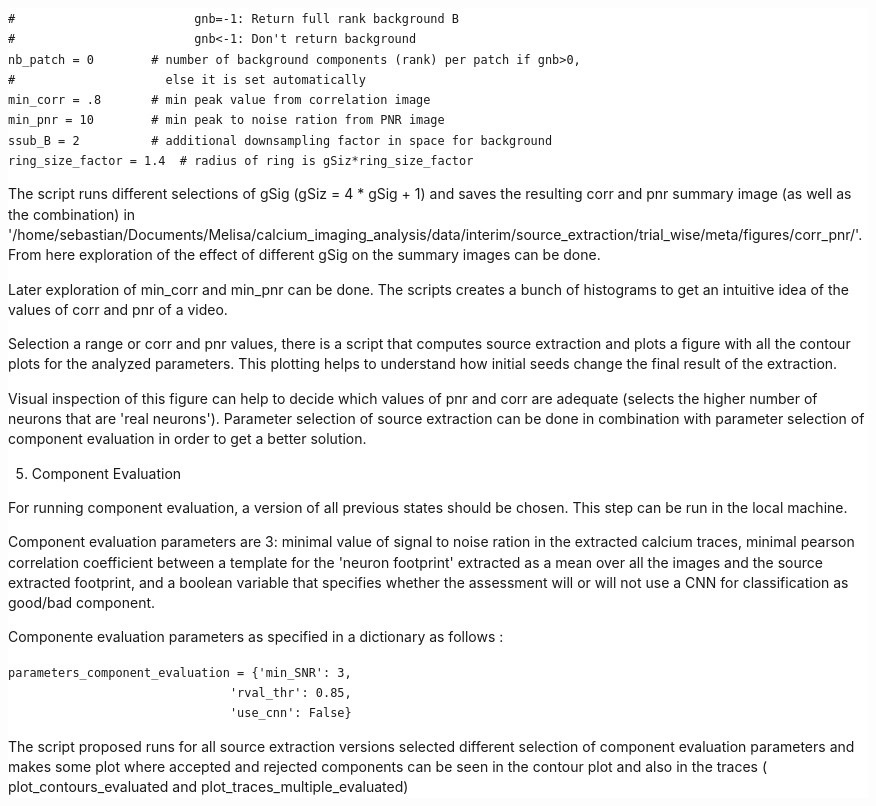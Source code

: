 	#                         gnb=-1: Return full rank background B
	#                         gnb<-1: Don't return background
	nb_patch = 0        # number of background components (rank) per patch if gnb>0,
	#                     else it is set automatically
	min_corr = .8       # min peak value from correlation image
	min_pnr = 10        # min peak to noise ration from PNR image
	ssub_B = 2          # additional downsampling factor in space for background
	ring_size_factor = 1.4  # radius of ring is gSiz*ring_size_factor


The script runs different selections of gSig (gSiz = 4 * gSig + 1) and saves the resulting corr and pnr summary image (as well as the combination) in '/home/sebastian/Documents/Melisa/calcium_imaging_analysis/data/interim/source_extraction/trial_wise/meta/figures/corr_pnr/'. From here exploration of the effect of different gSig on the summary images can be done.

Later exploration of min_corr and min_pnr can be done. The scripts creates a bunch of histograms to get an intuitive idea of the values of corr and pnr of a video. 

Selection a range or corr and pnr values, there is a script that computes source extraction and plots a figure with all the contour plots for the analyzed parameters. This plotting helps to understand how initial seeds change the final result of the extraction.  

Visual inspection of this figure can help to decide which values of pnr and corr are adequate (selects the higher number of neurons that are 'real neurons'). Parameter selection of source extraction can be done in combination with parameter selection of component evaluation in order to get a better solution.

5. Component Evaluation

For running component evaluation, a version of all previous states should be chosen. This step can be run in the local machine.

Component evaluation parameters are 3: minimal value of signal to noise ration in the extracted calcium traces, minimal pearson correlation coefficient between a template for the 'neuron footprint' extracted as a mean over all the images and the source extracted footprint, and a boolean variable that specifies whether the assessment will or will not use a CNN for classification as good/bad component.

Componente evaluation parameters as specified in a dictionary as follows : 

	parameters_component_evaluation = {'min_SNR': 3,
                                   'rval_thr': 0.85,
                                   'use_cnn': False}


The script proposed runs for all source extraction versions selected different selection of component evaluation parameters and makes some plot where accepted and rejected components can be seen in the contour plot and also in  the traces ( plot_contours_evaluated and plot_traces_multiple_evaluated)


